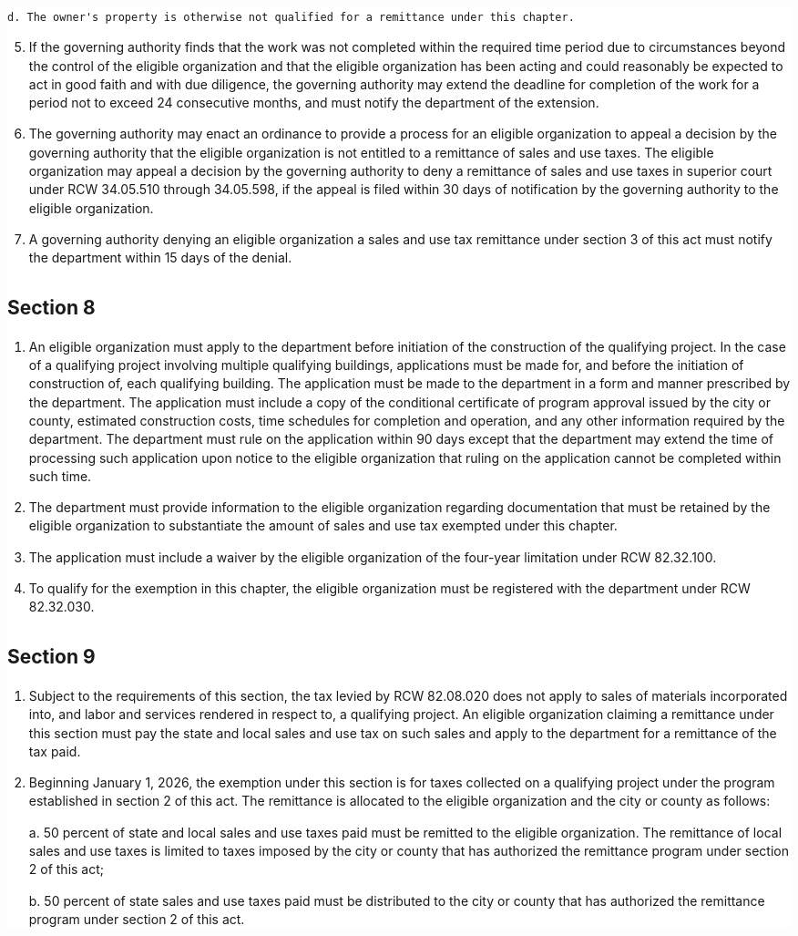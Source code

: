    d. The owner's property is otherwise not qualified for a remittance under this chapter.

5. If the governing authority finds that the work was not completed within the required time period due to circumstances beyond the control of the eligible organization and that the eligible organization has been acting and could reasonably be expected to act in good faith and with due diligence, the governing authority may extend the deadline for completion of the work for a period not to exceed 24 consecutive months, and must notify the department of the extension.

6. The governing authority may enact an ordinance to provide a process for an eligible organization to appeal a decision by the governing authority that the eligible organization is not entitled to a remittance of sales and use taxes. The eligible organization may appeal a decision by the governing authority to deny a remittance of sales and use taxes in superior court under RCW 34.05.510 through 34.05.598, if the appeal is filed within 30 days of notification by the governing authority to the eligible organization.

7. A governing authority denying an eligible organization a sales and use tax remittance under section 3 of this act must notify the department within 15 days of the denial.

## Section 8
1. An eligible organization must apply to the department before initiation of the construction of the qualifying project. In the case of a qualifying project involving multiple qualifying buildings, applications must be made for, and before the initiation of construction of, each qualifying building. The application must be made to the department in a form and manner prescribed by the department. The application must include a copy of the conditional certificate of program approval issued by the city or county, estimated construction costs, time schedules for completion and operation, and any other information required by the department. The department must rule on the application within 90 days except that the department may extend the time of processing such application upon notice to the eligible organization that ruling on the application cannot be completed within such time.

2. The department must provide information to the eligible organization regarding documentation that must be retained by the eligible organization to substantiate the amount of sales and use tax exempted under this chapter.

3. The application must include a waiver by the eligible organization of the four-year limitation under RCW 82.32.100.

4. To qualify for the exemption in this chapter, the eligible organization must be registered with the department under RCW 82.32.030.

## Section 9
1. Subject to the requirements of this section, the tax levied by RCW 82.08.020 does not apply to sales of materials incorporated into, and labor and services rendered in respect to, a qualifying project. An eligible organization claiming a remittance under this section must pay the state and local sales and use tax on such sales and apply to the department for a remittance of the tax paid.

2. Beginning January 1, 2026, the exemption under this section is for taxes collected on a qualifying project under the program established in section 2 of this act. The remittance is allocated to the eligible organization and the city or county as follows:

    a. 50 percent of state and local sales and use taxes paid must be remitted to the eligible organization. The remittance of local sales and use taxes is limited to taxes imposed by the city or county that has authorized the remittance program under section 2 of this act;

    b. 50 percent of state sales and use taxes paid must be distributed to the city or county that has authorized the remittance program under section 2 of this act.
